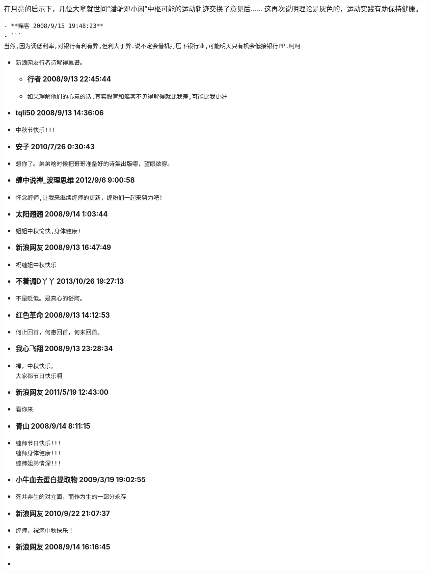   在月亮的启示下，几位大拿就世间“潘驴邓小闲”中枢可能的运动轨迹交换了意见后......
  这再次说明理论是灰色的，运动实践有助保持健康。
  ```
- **赌客 2008/9/15 19:48:23**
- ```
  当然,因为调低利率,对银行有利有弊,但利大于弊.说不定会借机打压下银行业,可能明天只有机会低接银行PP.呵呵
  ```
- ```
  新浪网友行者诗解得靠谱。
  ```
   - **行者 2008/9/13 22:45:44**
   - ```
     如果理解他们的心意的话,其实股盲和赌客不见得解得就比我差,可能比我更好
     ```
- **tqli50 2008/9/13 14:36:06**
- ```
  中秋节快乐!!!
  ```
- **安子 2010/7/26 0:30:43**
- ```
  想你了。弟弟啥时候把哥哥准备好的诗集出版哪，望眼欲穿。
  ```
- **缠中说禅_波理思维 2012/9/6 9:00:58**
- ```
  怀念缠师,让我来继续缠师的更新，缠粉们一起来努力吧!
  ```
- **太阳翘翘 2008/9/14 1:03:44**
- ```
  姐姐中秋愉快,身体健康!
  ```
- **新浪网友 2008/9/13 16:47:49**
- ```
  祝缠姐中秋快乐
  ```
- **不着调D丫丫 2013/10/26 19:27:13**
- ```
  不是贬低。是真心的俗阿。
  ```
- **红色革命 2008/9/13 14:12:53**
- ```
  何止回首，何患回首，何来回首。
  ```
- **我心飞翔 2008/9/13 23:28:34**
- ```
  禅，中秋快乐。
  大家都节日快乐啊
  ```
- **新浪网友 2011/5/19 12:43:00**
- ```
  看你来
  ```
- **青山 2008/9/14 8:11:15**
- ```
  缠师节日快乐!!!
  缠师身体健康!!!
  缠师姐弟情深!!!
  ```
- **小牛血去蛋白提取物 2009/3/19 19:02:55**
- ```
  死并非生的对立面，而作为生的一部分永存
  ```
- **新浪网友 2010/9/22 21:07:37**
- ```
  缠师，祝您中秋快乐！
  ```
- **新浪网友 2008/9/14 16:16:45**
- ```
  ```